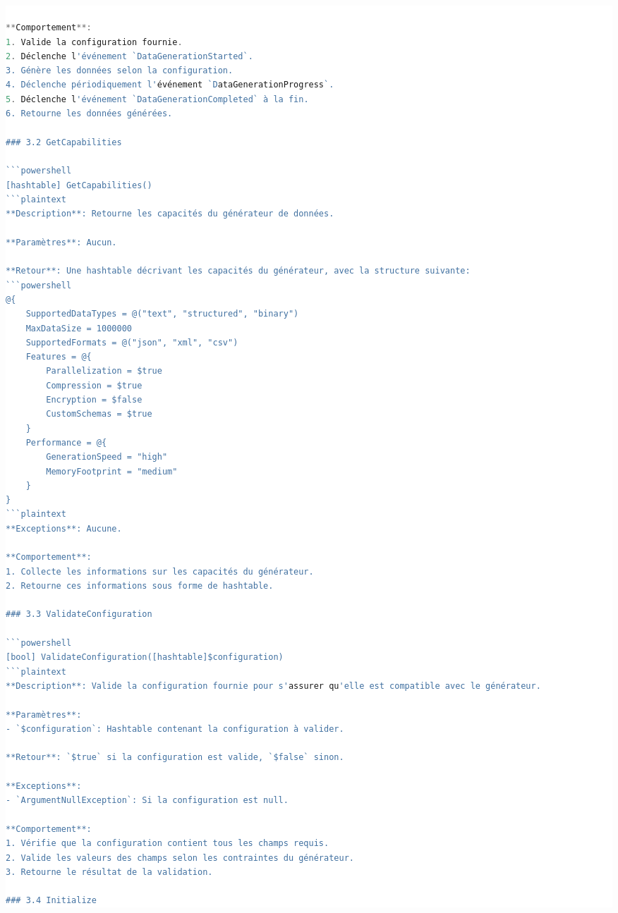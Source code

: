 ```powershell

**Comportement**:
1. Valide la configuration fournie.
2. Déclenche l'événement `DataGenerationStarted`.
3. Génère les données selon la configuration.
4. Déclenche périodiquement l'événement `DataGenerationProgress`.
5. Déclenche l'événement `DataGenerationCompleted` à la fin.
6. Retourne les données générées.

### 3.2 GetCapabilities

```powershell
[hashtable] GetCapabilities()
```plaintext
**Description**: Retourne les capacités du générateur de données.

**Paramètres**: Aucun.

**Retour**: Une hashtable décrivant les capacités du générateur, avec la structure suivante:
```powershell
@{
    SupportedDataTypes = @("text", "structured", "binary")
    MaxDataSize = 1000000
    SupportedFormats = @("json", "xml", "csv")
    Features = @{
        Parallelization = $true
        Compression = $true
        Encryption = $false
        CustomSchemas = $true
    }
    Performance = @{
        GenerationSpeed = "high"
        MemoryFootprint = "medium"
    }
}
```plaintext
**Exceptions**: Aucune.

**Comportement**:
1. Collecte les informations sur les capacités du générateur.
2. Retourne ces informations sous forme de hashtable.

### 3.3 ValidateConfiguration

```powershell
[bool] ValidateConfiguration([hashtable]$configuration)
```plaintext
**Description**: Valide la configuration fournie pour s'assurer qu'elle est compatible avec le générateur.

**Paramètres**:
- `$configuration`: Hashtable contenant la configuration à valider.

**Retour**: `$true` si la configuration est valide, `$false` sinon.

**Exceptions**:
- `ArgumentNullException`: Si la configuration est null.

**Comportement**:
1. Vérifie que la configuration contient tous les champs requis.
2. Valide les valeurs des champs selon les contraintes du générateur.
3. Retourne le résultat de la validation.

### 3.4 Initialize
```